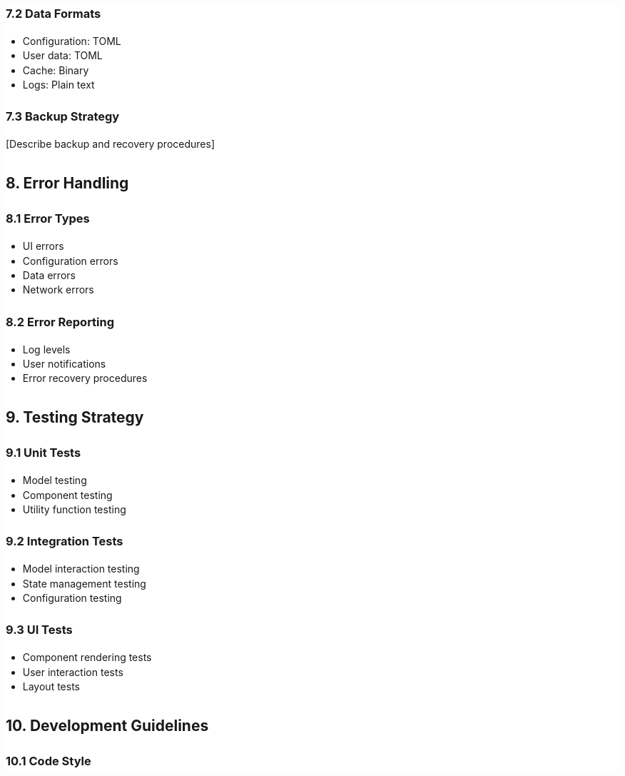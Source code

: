 ### 7.2 Data Formats

- Configuration: TOML
- User data: TOML
- Cache: Binary
- Logs: Plain text

### 7.3 Backup Strategy

[Describe backup and recovery procedures]

## 8. Error Handling

### 8.1 Error Types

- UI errors
- Configuration errors
- Data errors
- Network errors

### 8.2 Error Reporting

- Log levels
- User notifications
- Error recovery procedures

## 9. Testing Strategy

### 9.1 Unit Tests

- Model testing
- Component testing
- Utility function testing

### 9.2 Integration Tests

- Model interaction testing
- State management testing
- Configuration testing

### 9.3 UI Tests

- Component rendering tests
- User interaction tests
- Layout tests

## 10. Development Guidelines

### 10.1 Code Style
